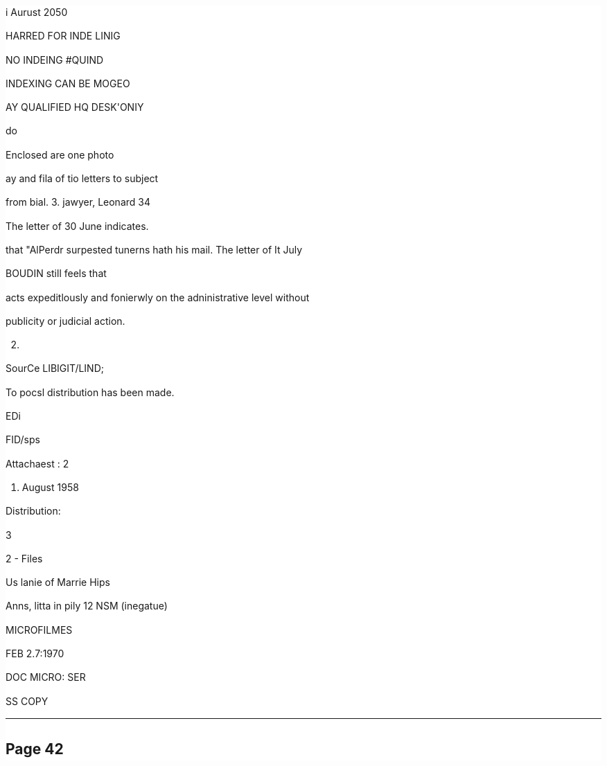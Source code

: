 i Aurust 2050

HARRED FOR INDE LINIG

NO INDEING #QUIND

INDEXING CAN BE MOGEO

AY QUALIFIED HQ DESK'ONIY

do

Enclosed are one photo

ay and fila of tio letters to subject

from bial. 3. jawyer, Leonard 34

The letter of 30 June indicates.

that "AlPerdr surpested tunerns hath his mail. The letter of It July

BOUDIN still feels that

acts expeditlously and fonierwly on the adninistrative level without

publicity or judicial action.

2.

SourCe LIBIGIT/LIND;

To pocsl distribution has been made.

EDi

FID/sps

Attachaest : 2

1. August 1958

Distribution:

3

2 - Files

Us lanie of Marrie Hips

Anns, litta in pily 12 NSM (inegatue)

MICROFILMES

FEB 2.7:1970

DOC MICRO: SER

SS COPY

---

## Page 42
